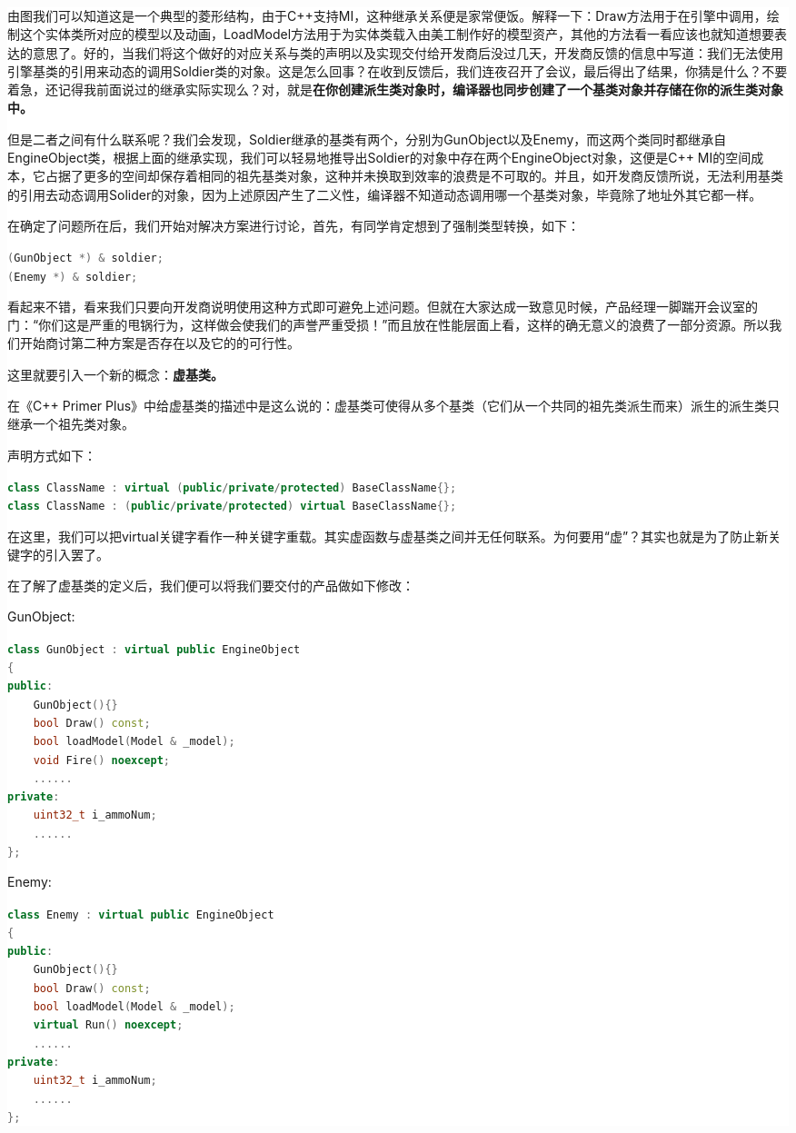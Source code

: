 由图我们可以知道这是一个典型的菱形结构，由于C++支持MI，这种继承关系便是家常便饭。解释一下：Draw方法用于在引擎中调用，绘制这个实体类所对应的模型以及动画，LoadModel方法用于为实体类载入由美工制作好的模型资产，其他的方法看一看应该也就知道想要表达的意思了。好的，当我们将这个做好的对应关系与类的声明以及实现交付给开发商后没过几天，开发商反馈的信息中写道：我们无法使用引擎基类的引用来动态的调用Soldier类的对象。这是怎么回事？在收到反馈后，我们连夜召开了会议，最后得出了结果，你猜是什么？不要着急，还记得我前面说过的继承实际实现么？对，就是**在你创建派生类对象时，编译器也同步创建了一个基类对象并存储在你的派生类对象中。**

但是二者之间有什么联系呢？我们会发现，Soldier继承的基类有两个，分别为GunObject以及Enemy，而这两个类同时都继承自EngineObject类，根据上面的继承实现，我们可以轻易地推导出Soldier的对象中存在两个EngineObject对象，这便是C++ MI的空间成本，它占据了更多的空间却保存着相同的祖先基类对象，这种并未换取到效率的浪费是不可取的。并且，如开发商反馈所说，无法利用基类的引用去动态调用Solider的对象，因为上述原因产生了二义性，编译器不知道动态调用哪一个基类对象，毕竟除了地址外其它都一样。

在确定了问题所在后，我们开始对解决方案进行讨论，首先，有同学肯定想到了强制类型转换，如下：

```C++
(GunObject *) & soldier;
(Enemy *) & soldier;
```

看起来不错，看来我们只要向开发商说明使用这种方式即可避免上述问题。但就在大家达成一致意见时候，产品经理一脚踹开会议室的门：“你们这是严重的甩锅行为，这样做会使我们的声誉严重受损！”而且放在性能层面上看，这样的确无意义的浪费了一部分资源。所以我们开始商讨第二种方案是否存在以及它的的可行性。

这里就要引入一个新的概念：**虚基类。**

在《C++ Primer Plus》中给虚基类的描述中是这么说的：虚基类可使得从多个基类（它们从一个共同的祖先类派生而来）派生的派生类只继承一个祖先类对象。

声明方式如下：

```C++
class ClassName : virtual (public/private/protected) BaseClassName{};
class ClassName : (public/private/protected) virtual BaseClassName{};
```

在这里，我们可以把virtual关键字看作一种关键字重载。其实虚函数与虚基类之间并无任何联系。为何要用“虚”？其实也就是为了防止新关键字的引入罢了。

在了解了虚基类的定义后，我们便可以将我们要交付的产品做如下修改：

GunObject:

```C++
class GunObject : virtual public EngineObject
{
public:
    GunObject(){}
    bool Draw() const;
    bool loadModel(Model & _model);
    void Fire() noexcept;
    ......
private:
    uint32_t i_ammoNum;
    ......
};
```

Enemy:

```C++
class Enemy : virtual public EngineObject
{
public:
    GunObject(){}
    bool Draw() const;
    bool loadModel(Model & _model);
    virtual Run() noexcept;
    ......
private:
    uint32_t i_ammoNum;
    ......
};
```
